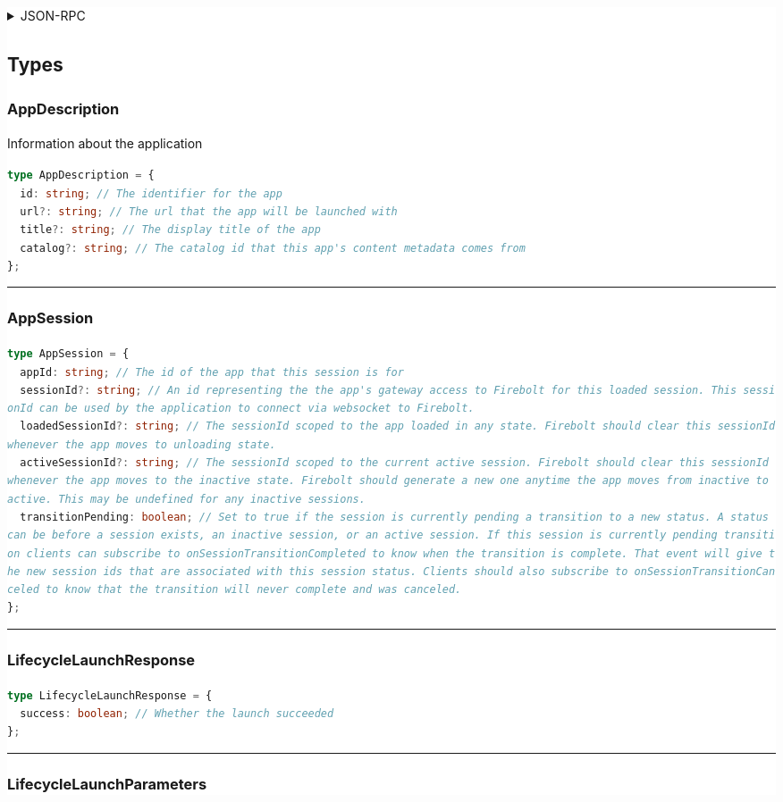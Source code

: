 <details markdown="1" ><summary>JSON-RPC</summary></details>

## Types

### AppDescription

Information about the application

```typescript
type AppDescription = {
  id: string; // The identifier for the app
  url?: string; // The url that the app will be launched with
  title?: string; // The display title of the app
  catalog?: string; // The catalog id that this app's content metadata comes from
};
```

---

### AppSession

```typescript
type AppSession = {
  appId: string; // The id of the app that this session is for
  sessionId?: string; // An id representing the the app's gateway access to Firebolt for this loaded session. This sessionId can be used by the application to connect via websocket to Firebolt.
  loadedSessionId?: string; // The sessionId scoped to the app loaded in any state. Firebolt should clear this sessionId whenever the app moves to unloading state.
  activeSessionId?: string; // The sessionId scoped to the current active session. Firebolt should clear this sessionId whenever the app moves to the inactive state. Firebolt should generate a new one anytime the app moves from inactive to active. This may be undefined for any inactive sessions.
  transitionPending: boolean; // Set to true if the session is currently pending a transition to a new status. A status can be before a session exists, an inactive session, or an active session. If this session is currently pending transition clients can subscribe to onSessionTransitionCompleted to know when the transition is complete. That event will give the new session ids that are associated with this session status. Clients should also subscribe to onSessionTransitionCanceled to know that the transition will never complete and was canceled.
};
```

---

### LifecycleLaunchResponse

```typescript
type LifecycleLaunchResponse = {
  success: boolean; // Whether the launch succeeded
};
```

---

### LifecycleLaunchParameters
